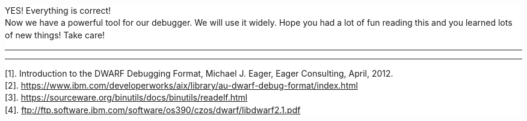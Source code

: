 YES! Everything is correct!  
Now we have a powerful tool for our debugger. We will use it widely.
Hope you had a lot of fun reading this and you learned lots of new things! Take care!

----
****
[1]. Introduction to the DWARF Debugging Format, Michael J. Eager, Eager Consulting, April, 2012.  
[2]. https://www.ibm.com/developerworks/aix/library/au-dwarf-debug-format/index.html  
[3]. https://sourceware.org/binutils/docs/binutils/readelf.html  
[4]. ftp://ftp.software.ibm.com/software/os390/czos/dwarf/libdwarf2.1.pdf
